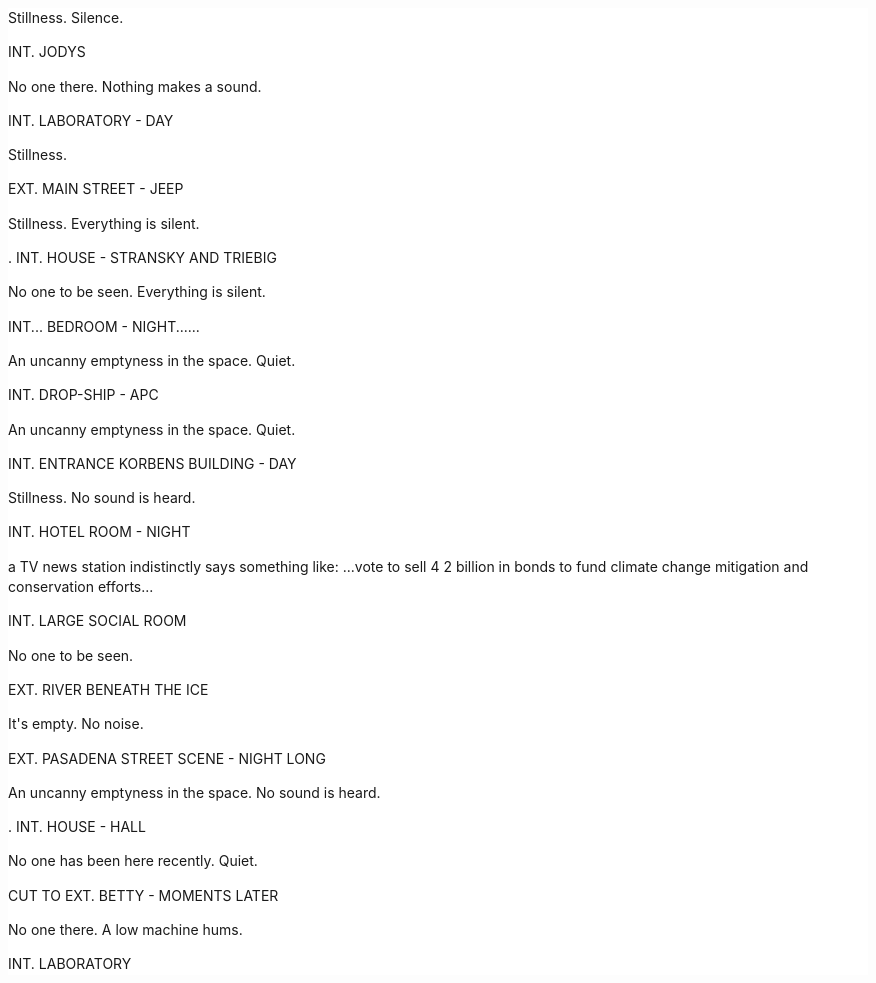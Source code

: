 Stillness. Silence.


INT. JODYS

No one there. Nothing makes a sound.


INT. LABORATORY - DAY

Stillness. 


EXT. MAIN STREET - JEEP

Stillness. Everything is silent.


. INT. HOUSE - STRANSKY AND TRIEBIG

No one to be seen. Everything is silent.


INT... BEDROOM - NIGHT......

An uncanny emptyness in the space. Quiet.


INT. DROP-SHIP - APC

An uncanny emptyness in the space. Quiet.


INT. ENTRANCE  KORBENS  BUILDING - DAY

Stillness. No sound is heard.


INT. HOTEL ROOM - NIGHT

a TV news station indistinctly says something like: ...vote to sell 4 2 billion in bonds to fund climate change mitigation and conservation efforts...


INT. LARGE SOCIAL ROOM

No one to be seen. 


EXT. RIVER BENEATH THE ICE

It's empty. No noise.


EXT. PASADENA STREET SCENE - NIGHT LONG

An uncanny emptyness in the space. No sound is heard.


. INT. HOUSE - HALL

No one has been here recently. Quiet.


CUT TO EXT. BETTY - MOMENTS LATER

No one there. A low machine hums.


INT. LABORATORY
